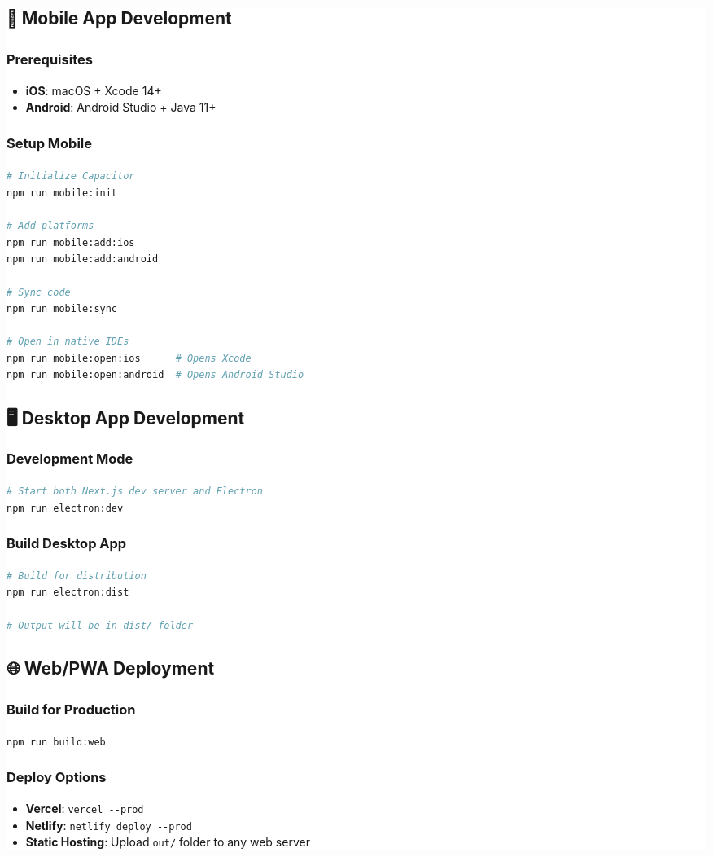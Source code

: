 ## 📱 Mobile App Development

### Prerequisites
- **iOS**: macOS + Xcode 14+
- **Android**: Android Studio + Java 11+

### Setup Mobile
```bash
# Initialize Capacitor
npm run mobile:init

# Add platforms
npm run mobile:add:ios
npm run mobile:add:android

# Sync code
npm run mobile:sync

# Open in native IDEs
npm run mobile:open:ios      # Opens Xcode
npm run mobile:open:android  # Opens Android Studio
```

## 🖥️ Desktop App Development

### Development Mode
```bash
# Start both Next.js dev server and Electron
npm run electron:dev
```

### Build Desktop App
```bash
# Build for distribution
npm run electron:dist

# Output will be in dist/ folder
```

## 🌐 Web/PWA Deployment

### Build for Production
```bash
npm run build:web
```

### Deploy Options
- **Vercel**: `vercel --prod`
- **Netlify**: `netlify deploy --prod`
- **Static Hosting**: Upload `out/` folder to any web server
